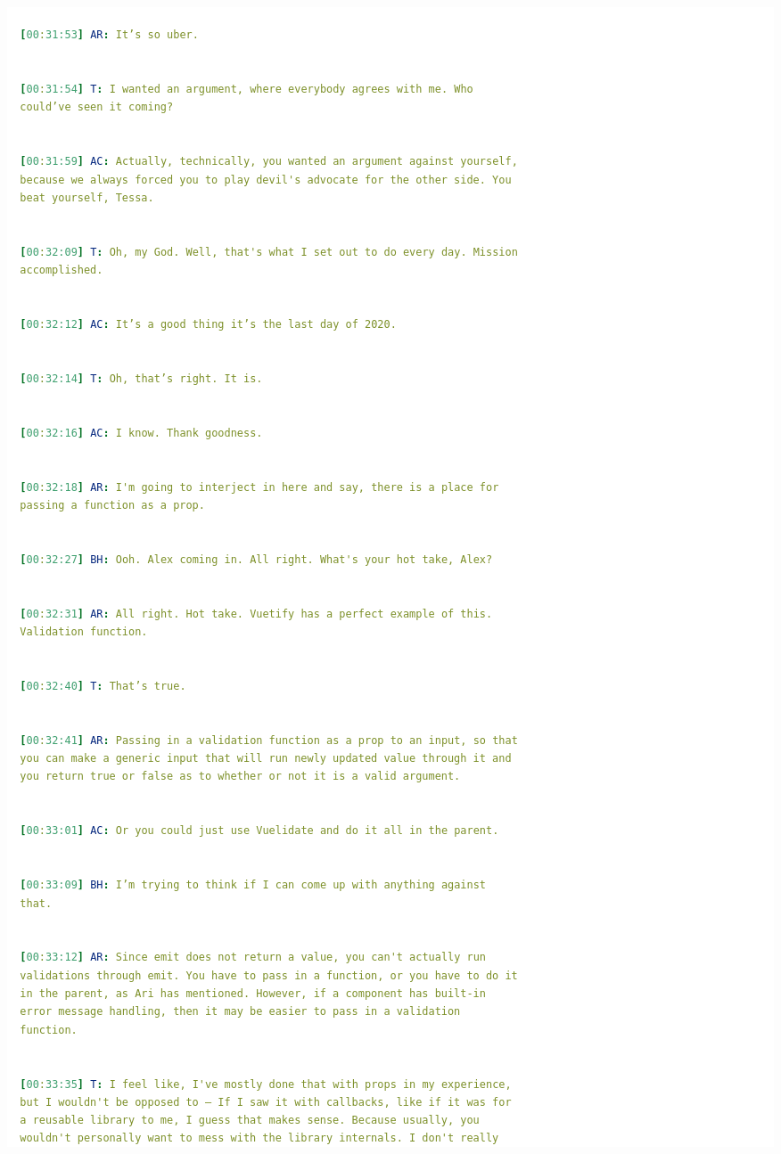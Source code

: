 ```yaml

  [00:31:53] AR: It’s so uber.


  [00:31:54] T: I wanted an argument, where everybody agrees with me. Who
  could’ve seen it coming?


  [00:31:59] AC: Actually, technically, you wanted an argument against yourself,
  because we always forced you to play devil's advocate for the other side. You
  beat yourself, Tessa.


  [00:32:09] T: Oh, my God. Well, that's what I set out to do every day. Mission
  accomplished.


  [00:32:12] AC: It’s a good thing it’s the last day of 2020.


  [00:32:14] T: Oh, that’s right. It is.


  [00:32:16] AC: I know. Thank goodness.


  [00:32:18] AR: I'm going to interject in here and say, there is a place for
  passing a function as a prop.


  [00:32:27] BH: Ooh. Alex coming in. All right. What's your hot take, Alex?


  [00:32:31] AR: All right. Hot take. Vuetify has a perfect example of this.
  Validation function.


  [00:32:40] T: That’s true.


  [00:32:41] AR: Passing in a validation function as a prop to an input, so that
  you can make a generic input that will run newly updated value through it and
  you return true or false as to whether or not it is a valid argument.


  [00:33:01] AC: Or you could just use Vuelidate and do it all in the parent.


  [00:33:09] BH: I’m trying to think if I can come up with anything against
  that.


  [00:33:12] AR: Since emit does not return a value, you can't actually run
  validations through emit. You have to pass in a function, or you have to do it
  in the parent, as Ari has mentioned. However, if a component has built-in
  error message handling, then it may be easier to pass in a validation
  function.


  [00:33:35] T: I feel like, I've mostly done that with props in my experience,
  but I wouldn't be opposed to – If I saw it with callbacks, like if it was for
  a reusable library to me, I guess that makes sense. Because usually, you
  wouldn't personally want to mess with the library internals. I don't really
```